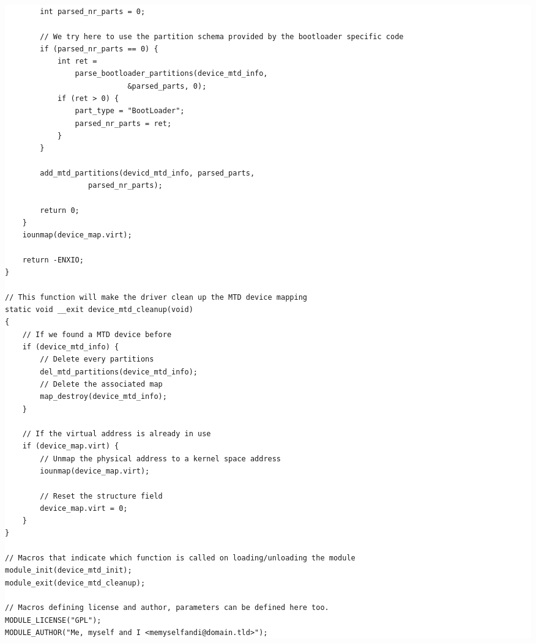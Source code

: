 ```
		int parsed_nr_parts = 0;
 
		// We try here to use the partition schema provided by the bootloader specific code  
		if (parsed_nr_parts == 0) {
			int ret =
			    parse_bootloader_partitions(device_mtd_info,
							&parsed_parts, 0);
			if (ret > 0) {
				part_type = "BootLoader";
				parsed_nr_parts = ret;
			}
		}
 
		add_mtd_partitions(devicd_mtd_info, parsed_parts,
				   parsed_nr_parts);
 
		return 0;
	}
	iounmap(device_map.virt);
 
	return -ENXIO;
}
 
// This function will make the driver clean up the MTD device mapping  
static void __exit device_mtd_cleanup(void)
{
	// If we found a MTD device before  
	if (device_mtd_info) {
		// Delete every partitions  
		del_mtd_partitions(device_mtd_info);
		// Delete the associated map  
		map_destroy(device_mtd_info);
	}
 
	// If the virtual address is already in use  
	if (device_map.virt) {
		// Unmap the physical address to a kernel space address  
		iounmap(device_map.virt);
 
		// Reset the structure field  
		device_map.virt = 0;
	}
}
 
// Macros that indicate which function is called on loading/unloading the module  
module_init(device_mtd_init);
module_exit(device_mtd_cleanup);
 
// Macros defining license and author, parameters can be defined here too.  
MODULE_LICENSE("GPL");
MODULE_AUTHOR("Me, myself and I <memyselfandi@domain.tld>");
```

